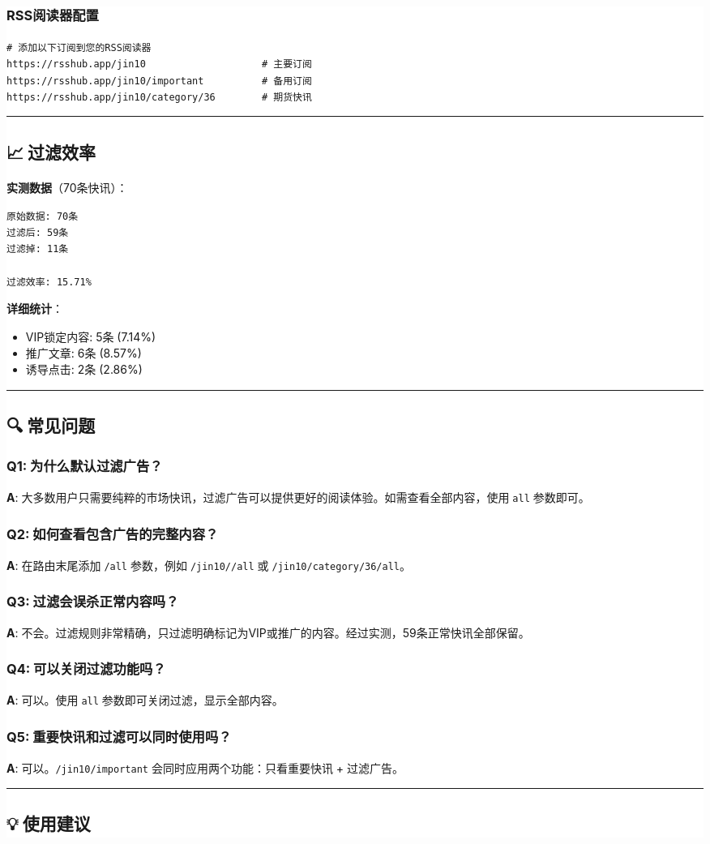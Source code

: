 ### RSS阅读器配置

```
# 添加以下订阅到您的RSS阅读器
https://rsshub.app/jin10                    # 主要订阅
https://rsshub.app/jin10/important          # 备用订阅
https://rsshub.app/jin10/category/36        # 期货快讯
```

---

## 📈 过滤效率

**实测数据**（70条快讯）：

```
原始数据: 70条
过滤后: 59条
过滤掉: 11条

过滤效率: 15.71%
```

**详细统计**：
- VIP锁定内容: 5条 (7.14%)
- 推广文章: 6条 (8.57%)
- 诱导点击: 2条 (2.86%)

---

## 🔍 常见问题

### Q1: 为什么默认过滤广告？
**A**: 大多数用户只需要纯粹的市场快讯，过滤广告可以提供更好的阅读体验。如需查看全部内容，使用 `all` 参数即可。

### Q2: 如何查看包含广告的完整内容？
**A**: 在路由末尾添加 `/all` 参数，例如 `/jin10//all` 或 `/jin10/category/36/all`。

### Q3: 过滤会误杀正常内容吗？
**A**: 不会。过滤规则非常精确，只过滤明确标记为VIP或推广的内容。经过实测，59条正常快讯全部保留。

### Q4: 可以关闭过滤功能吗？
**A**: 可以。使用 `all` 参数即可关闭过滤，显示全部内容。

### Q5: 重要快讯和过滤可以同时使用吗？
**A**: 可以。`/jin10/important` 会同时应用两个功能：只看重要快讯 + 过滤广告。

---

## 💡 使用建议
